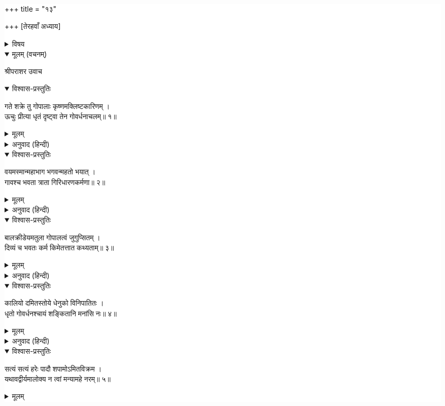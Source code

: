 +++
title = "१३"

+++
[तेरहवाँ अध्याय]



<details><summary>विषय</summary></details>


<details open><summary>मूलम् (वचनम्)</summary>

श्रीपराशर उवाच
</details>

<details open><summary>विश्वास-प्रस्तुतिः</summary>

गते शक्रे तु गोपालाः कृष्णमक्लिष्टकारिणम् ।  
ऊचुः प्रीत्या धृतं दृष्ट्वा तेन गोवर्धनाचलम्॥ १॥
</details>

<details><summary>मूलम्</summary></details>

<details><summary>अनुवाद (हिन्दी)</summary></details>

<details open><summary>विश्वास-प्रस्तुतिः</summary>

वयमस्मान्महाभाग भगवन्महतो भयात् ।  
गावश्च भवता त्राता गिरिधारणकर्मणा॥ २॥
</details>

<details><summary>मूलम्</summary></details>

<details><summary>अनुवाद (हिन्दी)</summary></details>

<details open><summary>विश्वास-प्रस्तुतिः</summary>

बालक्रीडेयमतुला गोपालत्वं जुगुप्सितम् ।  
दिव्यं च भवतः कर्म किमेतत्तात कथ्यताम्॥ ३॥
</details>

<details><summary>मूलम्</summary></details>

<details><summary>अनुवाद (हिन्दी)</summary></details>

<details open><summary>विश्वास-प्रस्तुतिः</summary>

कालियो दमितस्तोये धेनुको विनिपातितः ।  
धृतो गोवर्धनश्चायं शङ्कितानि मनांसि नः॥ ४॥
</details>

<details><summary>मूलम्</summary></details>

<details><summary>अनुवाद (हिन्दी)</summary></details>

<details open><summary>विश्वास-प्रस्तुतिः</summary>

सत्यं सत्यं हरेः पादौ शपामोऽमितविक्रम ।  
यथावद्वीर्यमालोक्य न त्वां मन्यामहे नरम्॥ ५॥
</details>

<details><summary>मूलम्</summary></details>
